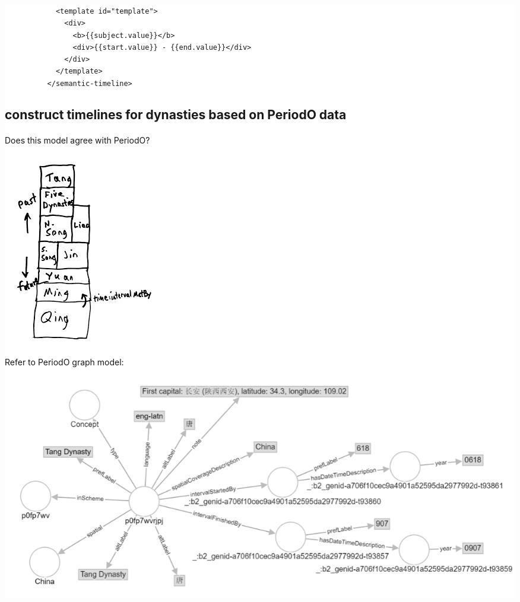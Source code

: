 ```
            <template id="template">
              <div>
                <b>{{subject.value}}</b>
                <div>{{start.value}} - {{end.value}}</div>
              </div>
            </template>
          </semantic-timeline>
```

## construct timelines for dynasties based on PeriodO data

Does this model agree with PeriodO?

![](dynasty-diagram.jpg)

Refer to PeriodO graph model:

![](periodo-graph-model.png)
